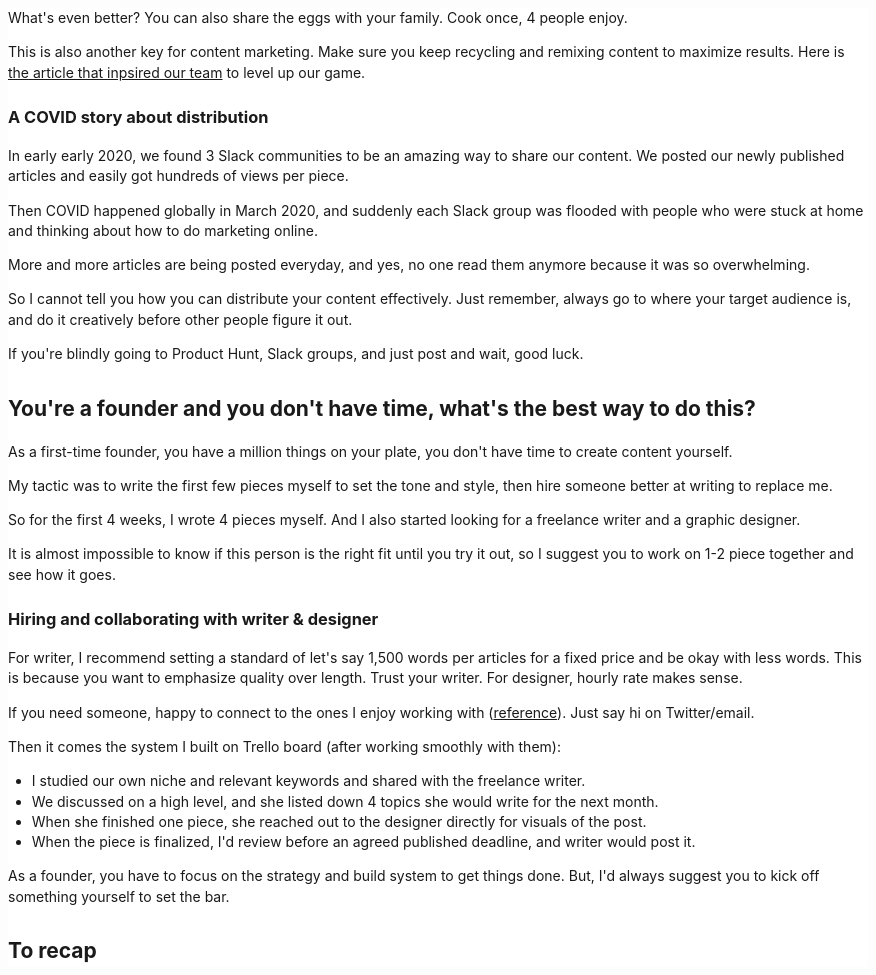 What's even better? You can also share the eggs with your family. Cook once, 4 people enjoy.

This is also another key for content marketing. Make sure you keep recycling and remixing content to maximize results. Here is <a href="https://rosssimmonds.com/content-distribution/" target="_blank">the article that inpsired our team</a> to level up our game.

### A COVID story about distribution

In early early 2020, we found 3 Slack communities to be an amazing way to share our content. We posted our newly published articles and easily got hundreds of views per piece.

Then COVID happened globally in March 2020, and suddenly each Slack group was flooded with people who were stuck at home and thinking about how to do marketing online.

More and more articles are being posted everyday, and yes, no one read them anymore because it was so overwhelming.

So I cannot tell you how you can distribute your content effectively. Just remember, always go to where your target audience is, and do it creatively before other people figure it out.

If you're blindly going to Product Hunt, Slack groups, and just post and wait, good luck.

## You're a founder and you don't have time, what's the best way to do this?

As a first-time founder, you have a million things on your plate, you don't have time to create content yourself.

My tactic was to write the first few pieces myself to set the tone and style, then hire someone better at writing to replace me.

So for the first 4 weeks, I wrote 4 pieces myself. And I also started looking for a freelance writer and a graphic designer. 

It is almost impossible to know if this person is the right fit until you try it out, so I suggest you to work on 1-2 piece together and see how it goes.

### Hiring and collaborating with writer & designer

For writer, I recommend setting a standard of let's say 1,500 words per articles for a fixed price and be okay with less words. This is because you want to emphasize quality over length. Trust your writer. For designer, hourly rate makes sense. 

If you need someone, happy to connect to the ones I enjoy working with (<a href="https://blog.toasty.ai" target="_blank">reference</a>). Just say hi on Twitter/email.

Then it comes the system I built on Trello board (after working smoothly with them):
- I studied our own niche and relevant keywords and shared with the freelance writer.
- We discussed on a high level, and she listed down 4 topics she would write for the next month.
- When she finished one piece, she reached out to the designer directly for visuals of the post.
- When the piece is finalized, I'd review before an agreed published deadline, and writer would post it.

As a founder, you have to focus on the strategy and build system to get things done. But, I'd always suggest you to kick off something yourself to set the bar.

## To recap
